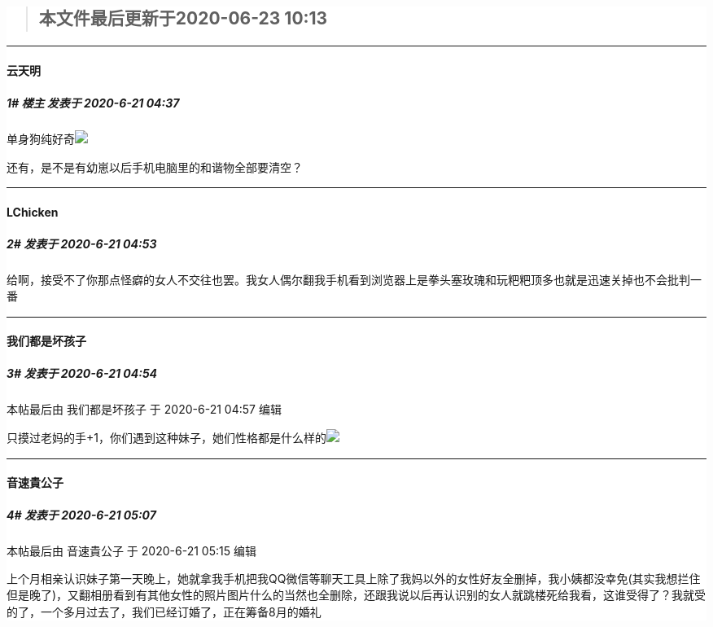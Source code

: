 > ## **本文件最后更新于2020-06-23 10:13** 



-----

####  云天明  
##### 1#       楼主       发表于 2020-6-21 04:37




单身狗纯好奇<img src="https://static.saraba1st.com/image/smiley/face2017/067.png" referrerpolicy="no-referrer">

还有，是不是有幼崽以后手机电脑里的和谐物全部要清空？







-----

####  LChicken  
##### 2#       发表于 2020-6-21 04:53




给啊，接受不了你那点怪癖的女人不交往也罢。我女人偶尔翻我手机看到浏览器上是拳头塞玫瑰和玩粑粑顶多也就是迅速关掉也不会批判一番







-----

####  我们都是坏孩子  
##### 3#       发表于 2020-6-21 04:54



 本帖最后由 我们都是坏孩子 于 2020-6-21 04:57 编辑 

只摸过老妈的手+1，你们遇到这种妹子，她们性格都是什么样的<img src="https://static.saraba1st.com/image/smiley/face2017/018.png" referrerpolicy="no-referrer">







-----

####  音速貴公子  
##### 4#       发表于 2020-6-21 05:07



 本帖最后由 音速貴公子 于 2020-6-21 05:15 编辑 

上个月相亲认识妹子第一天晚上，她就拿我手机把我QQ微信等聊天工具上除了我妈以外的女性好友全删掉，我小姨都没幸免(其实我想拦住但是晚了)，又翻相册看到有其他女性的照片图片什么的当然也全删除，还跟我说以后再认识别的女人就跳楼死给我看，这谁受得了？我就受的了，一个多月过去了，我们已经订婚了，正在筹备8月的婚礼

